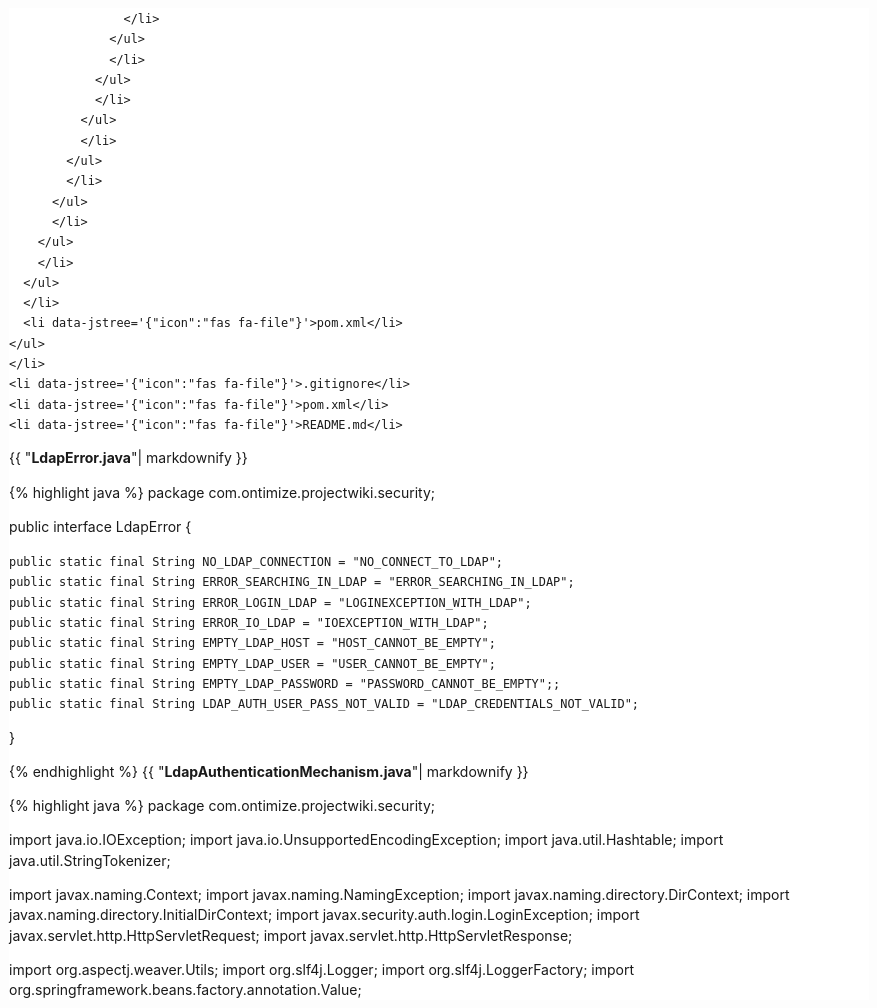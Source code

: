                     </li>
                  </ul>
                  </li>
                </ul>
                </li>
              </ul>
              </li>
            </ul>
            </li>
          </ul>
          </li>
        </ul>
        </li>
      </ul>
      </li>
      <li data-jstree='{"icon":"fas fa-file"}'>pom.xml</li>
    </ul>
    </li>
    <li data-jstree='{"icon":"fas fa-file"}'>.gitignore</li>
    <li data-jstree='{"icon":"fas fa-file"}'>pom.xml</li>
    <li data-jstree='{"icon":"fas fa-file"}'>README.md</li>
  </ul>
  </li>
</ul>
</div>
<div class="multiColumn multiColumnGrow">

  {{ "**LdapError.java**"| markdownify }}

{% highlight java %}
package com.ontimize.projectwiki.security;

public interface LdapError {

	public static final String NO_LDAP_CONNECTION = "NO_CONNECT_TO_LDAP";
	public static final String ERROR_SEARCHING_IN_LDAP = "ERROR_SEARCHING_IN_LDAP";
	public static final String ERROR_LOGIN_LDAP = "LOGINEXCEPTION_WITH_LDAP";
	public static final String ERROR_IO_LDAP = "IOEXCEPTION_WITH_LDAP";
	public static final String EMPTY_LDAP_HOST = "HOST_CANNOT_BE_EMPTY";
	public static final String EMPTY_LDAP_USER = "USER_CANNOT_BE_EMPTY";
	public static final String EMPTY_LDAP_PASSWORD = "PASSWORD_CANNOT_BE_EMPTY";;
	public static final String LDAP_AUTH_USER_PASS_NOT_VALID = "LDAP_CREDENTIALS_NOT_VALID";

}

{% endhighlight %}
  {{ "**LdapAuthenticationMechanism.java**"| markdownify }}

{% highlight java %}
package com.ontimize.projectwiki.security;

import java.io.IOException;
import java.io.UnsupportedEncodingException;
import java.util.Hashtable;
import java.util.StringTokenizer;

import javax.naming.Context;
import javax.naming.NamingException;
import javax.naming.directory.DirContext;
import javax.naming.directory.InitialDirContext;
import javax.security.auth.login.LoginException;
import javax.servlet.http.HttpServletRequest;
import javax.servlet.http.HttpServletResponse;

import org.aspectj.weaver.Utils;
import org.slf4j.Logger;
import org.slf4j.LoggerFactory;
import org.springframework.beans.factory.annotation.Value;